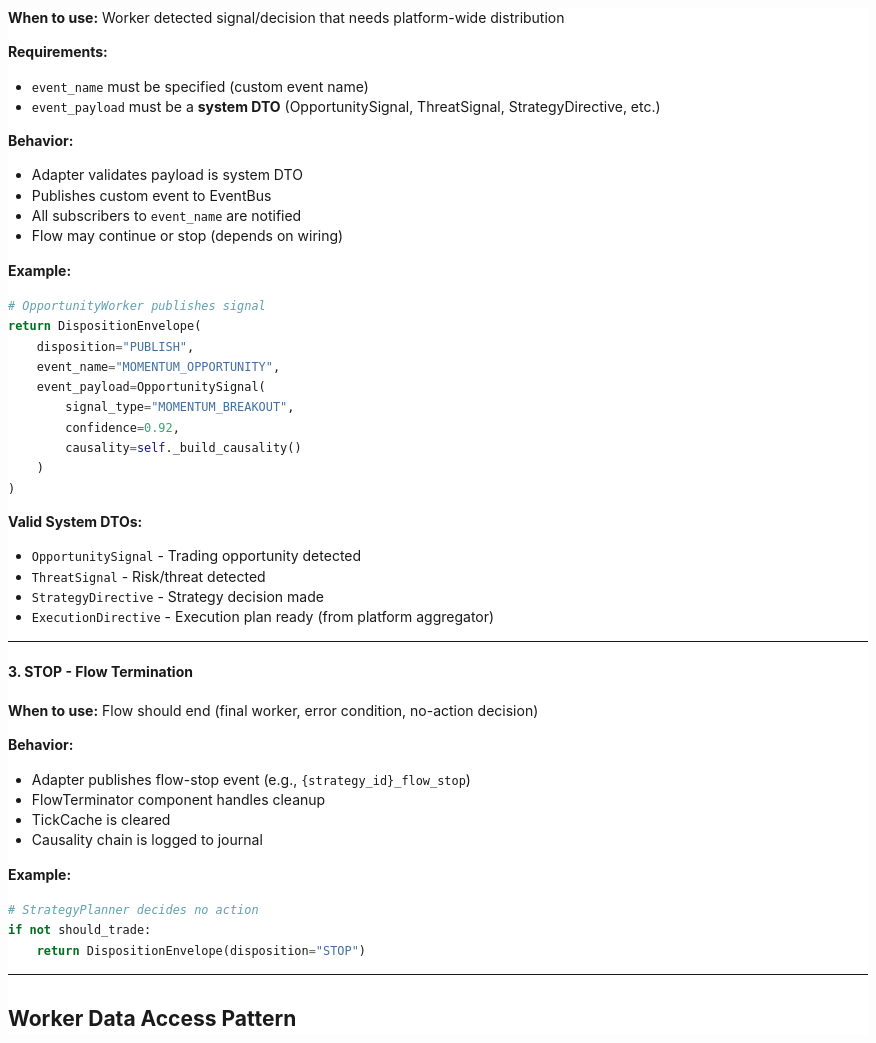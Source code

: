 **When to use:** Worker detected signal/decision that needs platform-wide distribution

**Requirements:**
- `event_name` must be specified (custom event name)
- `event_payload` must be a **system DTO** (OpportunitySignal, ThreatSignal, StrategyDirective, etc.)

**Behavior:**
- Adapter validates payload is system DTO
- Publishes custom event to EventBus
- All subscribers to `event_name` are notified
- Flow may continue or stop (depends on wiring)

**Example:**
```python
# OpportunityWorker publishes signal
return DispositionEnvelope(
    disposition="PUBLISH",
    event_name="MOMENTUM_OPPORTUNITY",
    event_payload=OpportunitySignal(
        signal_type="MOMENTUM_BREAKOUT",
        confidence=0.92,
        causality=self._build_causality()
    )
)
```

**Valid System DTOs:**
- `OpportunitySignal` - Trading opportunity detected
- `ThreatSignal` - Risk/threat detected
- `StrategyDirective` - Strategy decision made
- `ExecutionDirective` - Execution plan ready (from platform aggregator)

---

#### 3. STOP - Flow Termination

**When to use:** Flow should end (final worker, error condition, no-action decision)

**Behavior:**
- Adapter publishes flow-stop event (e.g., `{strategy_id}_flow_stop`)
- FlowTerminator component handles cleanup
- TickCache is cleared
- Causality chain is logged to journal

**Example:**
```python
# StrategyPlanner decides no action
if not should_trade:
    return DispositionEnvelope(disposition="STOP")
```

---

## Worker Data Access Pattern
